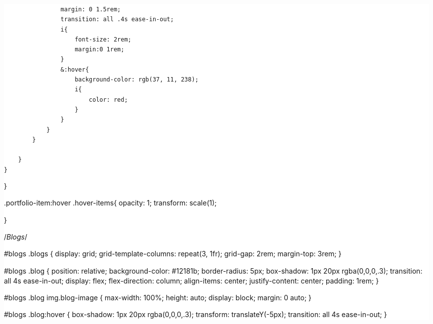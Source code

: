                     margin: 0 1.5rem;
                    transition: all .4s ease-in-out;
                    i{
                        font-size: 2rem;
                        margin:0 1rem;
                    }
                    &:hover{
                        background-color: rgb(37, 11, 238);
                        i{
                            color: red;
                        }
                    }
                }
            }
            
        }
    }
}

.portfolio-item:hover .hover-items{
    opacity: 1;
    transform: scale(1);

}

/*Blogs*/

#blogs .blogs {
    display: grid;
    grid-template-columns: repeat(3, 1fr);
    grid-gap: 2rem;
    margin-top: 3rem;
}

#blogs .blog {
    position: relative;
    background-color: #12181b;
    border-radius: 5px;
    box-shadow: 1px 20px rgba(0,0,0,.3);
    transition: all 4s ease-in-out;
    display: flex;
    flex-direction: column;
    align-items: center;
    justify-content: center;
    padding: 1rem;
}

#blogs .blog img.blog-image {
    max-width: 100%;
    height: auto;
    display: block;
    margin: 0 auto;
}

#blogs .blog:hover {
    box-shadow: 1px 20px rgba(0,0,0,.3);
    transform: translateY(-5px);
    transition: all 4s ease-in-out;
}
